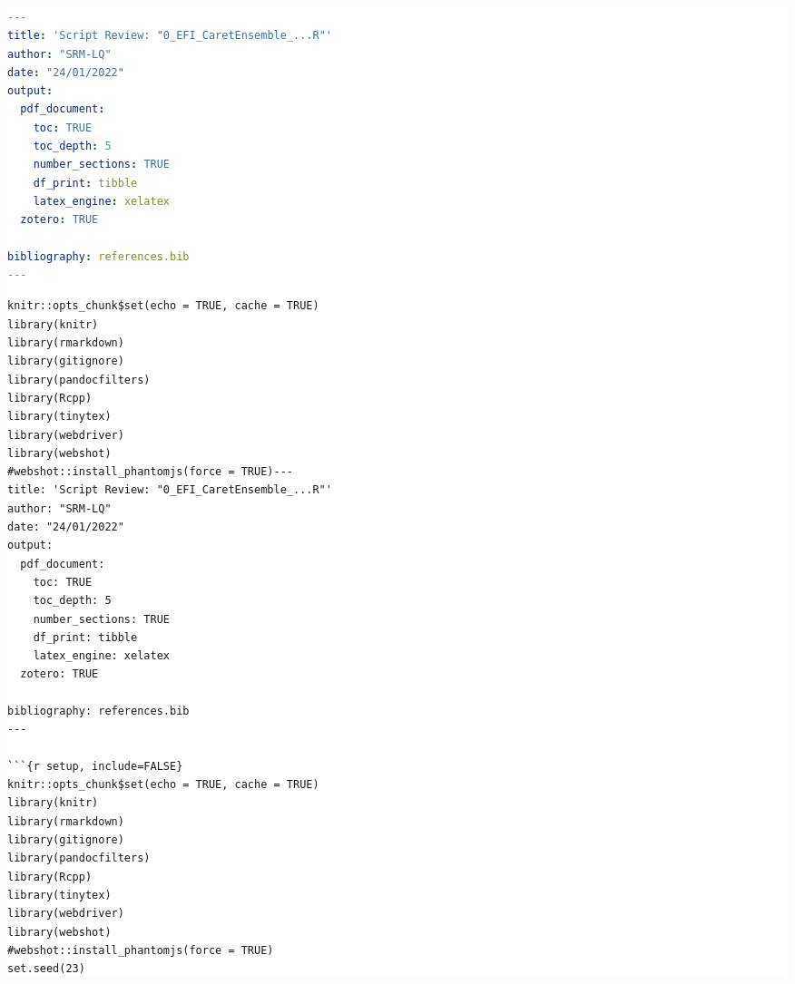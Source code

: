```yaml
---
title: 'Script Review: "0_EFI_CaretEnsemble_...R"'
author: "SRM-LQ"
date: "24/01/2022"
output: 
  pdf_document:
    toc: TRUE
    toc_depth: 5
    number_sections: TRUE
    df_print: tibble
    latex_engine: xelatex
  zotero: TRUE

bibliography: references.bib
---
```


```{r setup, include=FALSE}
knitr::opts_chunk$set(echo = TRUE, cache = TRUE)
library(knitr)
library(rmarkdown)
library(gitignore)
library(pandocfilters)
library(Rcpp)
library(tinytex)
library(webdriver)
library(webshot)
#webshot::install_phantomjs(force = TRUE)---
title: 'Script Review: "0_EFI_CaretEnsemble_...R"'
author: "SRM-LQ"
date: "24/01/2022"
output: 
  pdf_document:
    toc: TRUE
    toc_depth: 5
    number_sections: TRUE
    df_print: tibble
    latex_engine: xelatex
  zotero: TRUE

bibliography: references.bib
---

```{r setup, include=FALSE}
knitr::opts_chunk$set(echo = TRUE, cache = TRUE)
library(knitr)
library(rmarkdown)
library(gitignore)
library(pandocfilters)
library(Rcpp)
library(tinytex)
library(webdriver)
library(webshot)
#webshot::install_phantomjs(force = TRUE)
set.seed(23)
```
